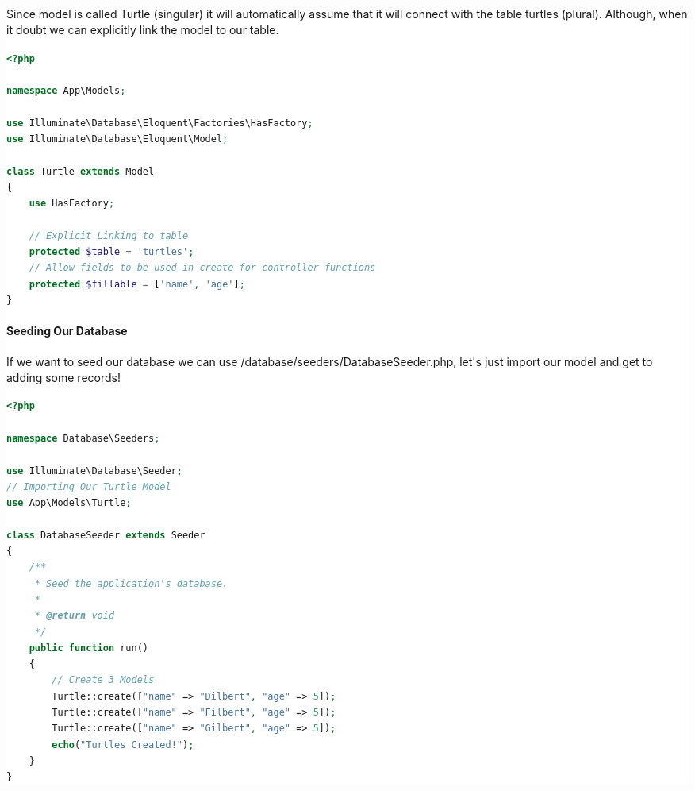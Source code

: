 Since model is called Turtle (singular) it will automatically assume that it will connect with the table turtles (plural). Although, when it doubt we can explicitly link the model to our table.

```php
<?php

namespace App\Models;

use Illuminate\Database\Eloquent\Factories\HasFactory;
use Illuminate\Database\Eloquent\Model;

class Turtle extends Model
{
    use HasFactory;

    // Explicit Linking to table
    protected $table = 'turtles';
    // Allow fields to be used in create for controller functions
    protected $fillable = ['name', 'age'];
}
```

#### Seeding Our Database

If we want to seed our database we can use /database/seeders/DatabaseSeeder.php, let's just import our model and get to adding some records!

```php
<?php

namespace Database\Seeders;

use Illuminate\Database\Seeder;
// Importing Our Turtle Model
use App\Models\Turtle;

class DatabaseSeeder extends Seeder
{
    /**
     * Seed the application's database.
     *
     * @return void
     */
    public function run()
    {
        // Create 3 Models
        Turtle::create(["name" => "Dilbert", "age" => 5]);
        Turtle::create(["name" => "Filbert", "age" => 5]);
        Turtle::create(["name" => "Gilbert", "age" => 5]);
        echo("Turtles Created!");
    }
}
```
